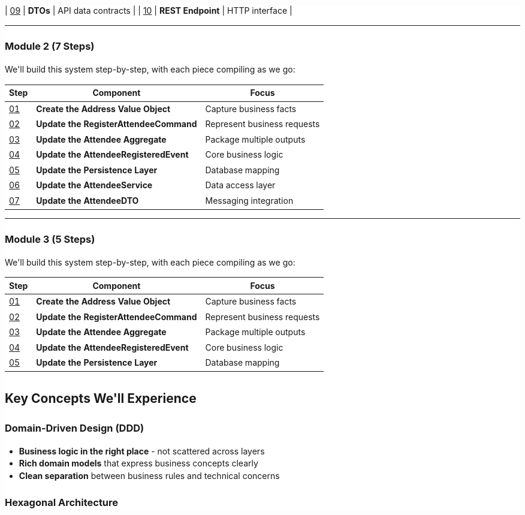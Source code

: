 | [09](/01-End-to-End-DDD/09-Data-Transfer-Objects.md)   | **DTOs**            | API data contracts          |
| [10](/01-End-to-End-DDD/10-Inbound-Adapters.md)   | **REST Endpoint**   | HTTP interface              |

---

### Module 2 (7 Steps)

We'll build this system step-by-step, with each piece compiling as we go:

| Step | Component                              | Focus                       |
| ---- | -------------------------------------- | --------------------------- |
| [01](/02-Value-Objects/01-Value-Objects.md)   | **Create the Address Value Object**    | Capture business facts      |
| [02](/02-Value-Objects/02-Update-the-Command.md)   | **Update the RegisterAttendeeCommand** | Represent business requests |
| [03](/02-Value-Objects/03-Update-the-Aggregate.md)   | **Update the Attendee Aggregate**      | Package multiple outputs    |
| [04](/02-Value-Objects/04-Update-the-Event.md)   | **Update the AttendeeRegisteredEvent** | Core business logic         |
| [05](/02-Value-Objects/05-Update-Persistence.md)   | **Update the Persistence Layer**       | Database mapping            |
| [06](/02-Value-Objects/06-Update-the-DTO.md)   | **Update the AttendeeService**         | Data access layer           |
| [07](/02-Value-Objects/07-Update-the-Service.md)   | **Update the AttendeeDTO**             | Messaging integration       |

---

### Module 3 (5 Steps)

We'll build this system step-by-step, with each piece compiling as we go:

| Step | Component                              | Focus                       |
| ---- | -------------------------------------- | --------------------------- |
| [01](03-Anti-Corruption-Layer/01-The-External-System.md)   | **Create the Address Value Object**    | Capture business facts      |
| [02](03-Anti-Corruption-Layer/02-Implement-a-Translator.md)   | **Update the RegisterAttendeeCommand** | Represent business requests |
| [03](03-Anti-Corruption-Layer/03-Inbound-Adapter.md)   | **Update the Attendee Aggregate**      | Package multiple outputs    |
| [04](03-Anti-Corruption-Layer/04-Value-Objects.md)   | **Update the AttendeeRegisteredEvent** | Core business logic         |
| [05](03-Anti-Corruption-Layer/05-Update-the-Command.md)   | **Update the Persistence Layer**       | Database mapping            |


## Key Concepts We'll Experience

### Domain-Driven Design (DDD)

- **Business logic in the right place** - not scattered across layers
- **Rich domain models** that express business concepts clearly
- **Clean separation** between business rules and technical concerns

### Hexagonal Architecture

